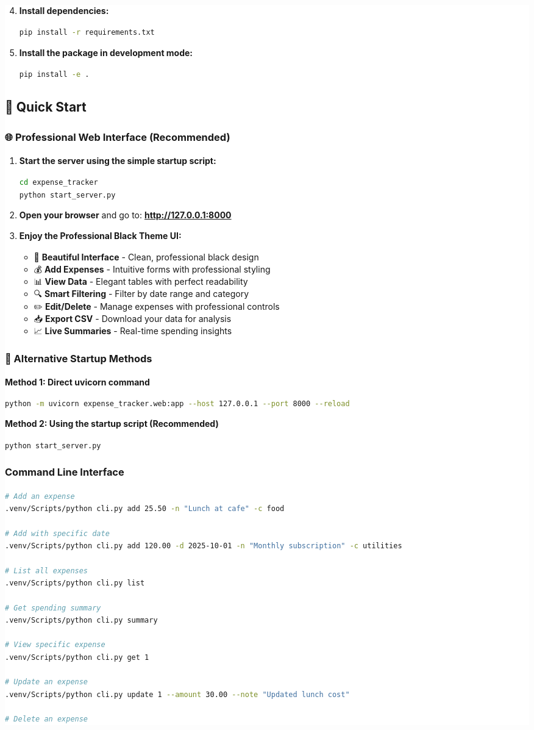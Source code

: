 4. **Install dependencies:**

   ```bash
   pip install -r requirements.txt
   ```

5. **Install the package in development mode:**
   ```bash
   pip install -e .
   ```

## 🚀 Quick Start

### 🌐 Professional Web Interface (Recommended)

1. **Start the server using the simple startup script:**

   ```bash
   cd expense_tracker
   python start_server.py
   ```

2. **Open your browser** and go to: **http://127.0.0.1:8000**

3. **Enjoy the Professional Black Theme UI:**
   - 🎨 **Beautiful Interface** - Clean, professional black design
   - 💰 **Add Expenses** - Intuitive forms with professional styling
   - 📊 **View Data** - Elegant tables with perfect readability
   - 🔍 **Smart Filtering** - Filter by date range and category
   - ✏️ **Edit/Delete** - Manage expenses with professional controls
   - 📥 **Export CSV** - Download your data for analysis
   - 📈 **Live Summaries** - Real-time spending insights

### 🎯 Alternative Startup Methods

**Method 1: Direct uvicorn command**

```bash
python -m uvicorn expense_tracker.web:app --host 127.0.0.1 --port 8000 --reload
```

**Method 2: Using the startup script (Recommended)**

```bash
python start_server.py
```

### Command Line Interface

```bash
# Add an expense
.venv/Scripts/python cli.py add 25.50 -n "Lunch at cafe" -c food

# Add with specific date
.venv/Scripts/python cli.py add 120.00 -d 2025-10-01 -n "Monthly subscription" -c utilities

# List all expenses
.venv/Scripts/python cli.py list

# Get spending summary
.venv/Scripts/python cli.py summary

# View specific expense
.venv/Scripts/python cli.py get 1

# Update an expense
.venv/Scripts/python cli.py update 1 --amount 30.00 --note "Updated lunch cost"

# Delete an expense
```